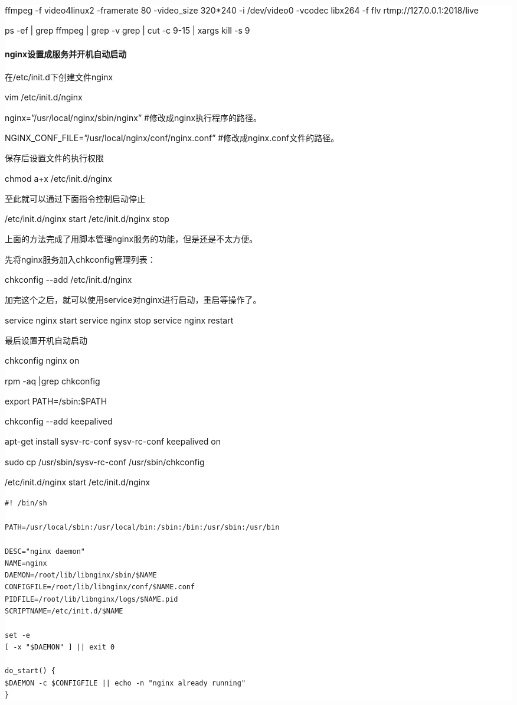 ffmpeg  -f video4linux2 -framerate 80 -video_size 320*240 -i /dev/video0 -vcodec libx264 -f flv rtmp://127.0.0.1:2018/live

ps -ef | grep ffmpeg | grep -v grep | cut -c 9-15 | xargs kill -s 9


####  nginx设置成服务并开机自动启动

在/etc/init.d下创建文件nginx

vim /etc/init.d/nginx

nginx=”/usr/local/nginx/sbin/nginx” #修改成nginx执行程序的路径。

NGINX_CONF_FILE=”/usr/local/nginx/conf/nginx.conf” #修改成nginx.conf文件的路径。

保存后设置文件的执行权限

chmod a+x /etc/init.d/nginx 

至此就可以通过下面指令控制启动停止

/etc/init.d/nginx start
/etc/init.d/nginx stop

上面的方法完成了用脚本管理nginx服务的功能，但是还是不太方便。

先将nginx服务加入chkconfig管理列表：

chkconfig --add /etc/init.d/nginx

加完这个之后，就可以使用service对nginx进行启动，重启等操作了。

service nginx start
service nginx stop
service nginx restart

最后设置开机自动启动

chkconfig nginx on

rpm -aq |grep chkconfig

 export PATH=/sbin:$PATH

  chkconfig --add keepalived  

apt-get install sysv-rc-conf
sysv-rc-conf keepalived on

sudo cp /usr/sbin/sysv-rc-conf /usr/sbin/chkconfig


/etc/init.d/nginx start 
/etc/init.d/nginx

```
#! /bin/sh

PATH=/usr/local/sbin:/usr/local/bin:/sbin:/bin:/usr/sbin:/usr/bin

DESC="nginx daemon"
NAME=nginx
DAEMON=/root/lib/libnginx/sbin/$NAME
CONFIGFILE=/root/lib/libnginx/conf/$NAME.conf
PIDFILE=/root/lib/libnginx/logs/$NAME.pid
SCRIPTNAME=/etc/init.d/$NAME

set -e
[ -x "$DAEMON" ] || exit 0

do_start() {
$DAEMON -c $CONFIGFILE || echo -n "nginx already running"
}

```